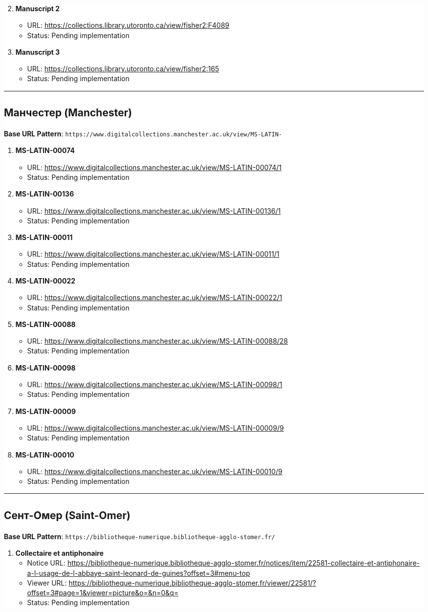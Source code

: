 2. **Manuscript 2**
   - URL: https://collections.library.utoronto.ca/view/fisher2:F4089
   - Status: Pending implementation

3. **Manuscript 3**
   - URL: https://collections.library.utoronto.ca/view/fisher2:165
   - Status: Pending implementation

---

## Манчестер (Manchester)
**Base URL Pattern**: `https://www.digitalcollections.manchester.ac.uk/view/MS-LATIN-`

1. **MS-LATIN-00074**
   - URL: https://www.digitalcollections.manchester.ac.uk/view/MS-LATIN-00074/1
   - Status: Pending implementation

2. **MS-LATIN-00136**
   - URL: https://www.digitalcollections.manchester.ac.uk/view/MS-LATIN-00136/1
   - Status: Pending implementation

3. **MS-LATIN-00011**
   - URL: https://www.digitalcollections.manchester.ac.uk/view/MS-LATIN-00011/1
   - Status: Pending implementation

4. **MS-LATIN-00022**
   - URL: https://www.digitalcollections.manchester.ac.uk/view/MS-LATIN-00022/1
   - Status: Pending implementation

5. **MS-LATIN-00088**
   - URL: https://www.digitalcollections.manchester.ac.uk/view/MS-LATIN-00088/28
   - Status: Pending implementation

6. **MS-LATIN-00098**
   - URL: https://www.digitalcollections.manchester.ac.uk/view/MS-LATIN-00098/1
   - Status: Pending implementation

7. **MS-LATIN-00009**
   - URL: https://www.digitalcollections.manchester.ac.uk/view/MS-LATIN-00009/9
   - Status: Pending implementation

8. **MS-LATIN-00010**
   - URL: https://www.digitalcollections.manchester.ac.uk/view/MS-LATIN-00010/9
   - Status: Pending implementation

---

## Сент-Омер (Saint-Omer)
**Base URL Pattern**: `https://bibliotheque-numerique.bibliotheque-agglo-stomer.fr/`

1. **Collectaire et antiphonaire**
   - Notice URL: https://bibliotheque-numerique.bibliotheque-agglo-stomer.fr/notices/item/22581-collectaire-et-antiphonaire-a-l-usage-de-l-abbaye-saint-leonard-de-guines?offset=3#menu-top
   - Viewer URL: https://bibliotheque-numerique.bibliotheque-agglo-stomer.fr/viewer/22581/?offset=3#page=1&viewer=picture&o=&n=0&q=
   - Status: Pending implementation
